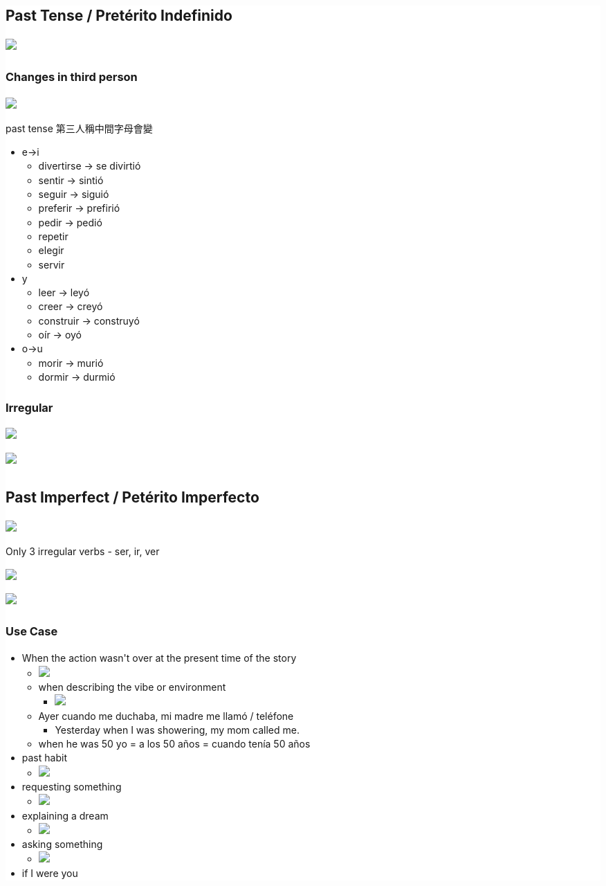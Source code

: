 ## Past Tense / Pretérito Indefinido

![](https://i.imgur.com/Di1ytFf.png)

### Changes in third person

![](https://i.imgur.com/04sMJRM.png)

past tense 第三人稱中間字母會變

- e->i
	- divertirse -> se divirtió
	- sentir -> sintió
	- seguir -> siguió
	- preferir -> prefirió
	- pedir -> pedió
	- repetir
	- elegir
	- servir
- y
	- leer -> leyó
	- creer -> creyó
	- construir -> construyó
	- oír -> oyó
- o->u
	- morir -> murió
	- dormir -> durmió

### Irregular

![](https://i.imgur.com/sKvchky.png)

![](https://i.imgur.com/JYxqg0U.png)

## Past Imperfect / Petérito Imperfecto

![](https://i.imgur.com/nRwbH5X.png)

Only 3 irregular verbs - ser, ir, ver

![](https://i.imgur.com/rAmODem.png)

 ![](https://i.imgur.com/vG27Lzn.png)
 
### Use Case

- When the action wasn't over at the present time of the story
	- ![](https://i.imgur.com/uMjk1wn.png)
	- when describing the vibe or environment
		- ![](https://i.imgur.com/2aczYmR.png)
	- Ayer cuando me duchaba, mi madre me llamó / teléfone
		- Yesterday when I was showering, my mom called me. 
	- when he was 50 yo = a los 50 años = cuando tenía 50 años
- past habit
	- ![](https://i.imgur.com/ZZmUtvx.png)
- requesting something
	- ![](https://i.imgur.com/p1BZel6.png)
- explaining a dream
	- ![](https://i.imgur.com/9N1TauX.png)
- asking something
	- ![](https://i.imgur.com/8ETqol3.png)
- if I were you